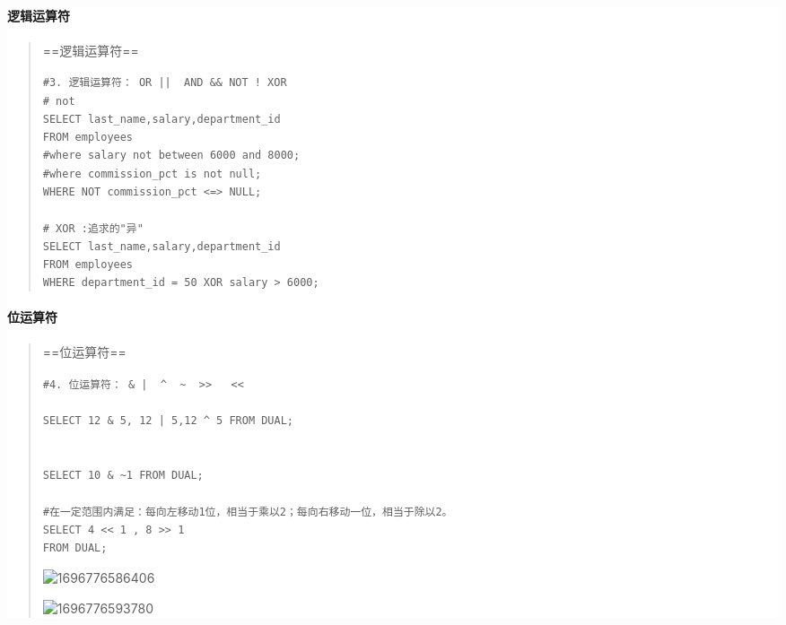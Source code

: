 >
>
> ```
> 
> ```
>
> ```
> 
> ```
>
> ```
> 
> ```

#### 逻辑运算符

> ==逻辑运算符==
>
> ```mysql
> #3. 逻辑运算符： OR ||  AND && NOT ! XOR
> # not 
> SELECT last_name,salary,department_id
> FROM employees
> #where salary not between 6000 and 8000;
> #where commission_pct is not null;
> WHERE NOT commission_pct <=> NULL;
> 
> # XOR :追求的"异"
> SELECT last_name,salary,department_id
> FROM employees
> WHERE department_id = 50 XOR salary > 6000;
> 
> ```



#### 位运算符

> ==位运算符==
>
> ```mysql
> #4. 位运算符： & |  ^  ~  >>   <<
> 
> SELECT 12 & 5, 12 | 5,12 ^ 5 FROM DUAL;
> 
> 
> SELECT 10 & ~1 FROM DUAL;
> 
> #在一定范围内满足：每向左移动1位，相当于乘以2；每向右移动一位，相当于除以2。
> SELECT 4 << 1 , 8 >> 1
> FROM DUAL;
> ```
>
> ![1696776586406](MySQL.assets/1696776586406.png)
>
> ![1696776593780](MySQL.assets/1696776593780.png)
>
> 

